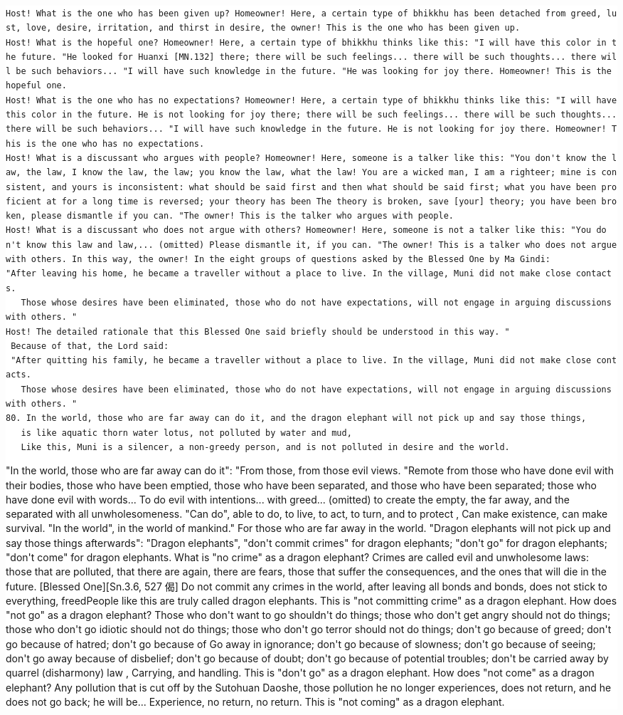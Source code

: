     Host! What is the one who has been given up? Homeowner! Here, a certain type of bhikkhu has been detached from greed, lust, love, desire, irritation, and thirst in desire, the owner! This is the one who has been given up.
    Host! What is the hopeful one? Homeowner! Here, a certain type of bhikkhu thinks like this: "I will have this color in the future. "He looked for Huanxi [MN.132] there; there will be such feelings... there will be such thoughts... there will be such behaviors... "I will have such knowledge in the future. "He was looking for joy there. Homeowner! This is the hopeful one.
    Host! What is the one who has no expectations? Homeowner! Here, a certain type of bhikkhu thinks like this: "I will have this color in the future. He is not looking for joy there; there will be such feelings... there will be such thoughts... there will be such behaviors... "I will have such knowledge in the future. He is not looking for joy there. Homeowner! This is the one who has no expectations.
    Host! What is a discussant who argues with people? Homeowner! Here, someone is a talker like this: "You don't know the law, the law, I know the law, the law; you know the law, what the law! You are a wicked man, I am a righteer; mine is consistent, and yours is inconsistent: what should be said first and then what should be said first; what you have been proficient at for a long time is reversed; your theory has been The theory is broken, save [your] theory; you have been broken, please dismantle if you can. "The owner! This is the talker who argues with people.
    Host! What is a discussant who does not argue with others? Homeowner! Here, someone is not a talker like this: "You don't know this law and law,... (omitted) Please dismantle it, if you can. "The owner! This is a talker who does not argue with others. In this way, the owner! In the eight groups of questions asked by the Blessed One by Ma Gindi:
    "After leaving his home, he became a traveller without a place to live. In the village, Muni did not make close contacts.
       Those whose desires have been eliminated, those who do not have expectations, will not engage in arguing discussions with others. "
    Host! The detailed rationale that this Blessed One said briefly should be understood in this way. "
     Because of that, the Lord said:
     "After quitting his family, he became a traveller without a place to live. In the village, Muni did not make close contacts.
       Those whose desires have been eliminated, those who do not have expectations, will not engage in arguing discussions with others. "
    80. In the world, those who are far away can do it, and the dragon elephant will not pick up and say those things,
       is like aquatic thorn water lotus, not polluted by water and mud,
       Like this, Muni is a silencer, a non-greedy person, and is not polluted in desire and the world.
"In the world, those who are far away can do it": "From those, from those evil views. "Remote from those who have done evil with their bodies, those who have been emptied, those who have been separated, and those who have been separated; those who have done evil with words... To do evil with intentions... with greed... (omitted) to create the empty, the far away, and the separated with all unwholesomeness. "Can do", able to do, to live, to act, to turn, and to protect , Can make existence, can make survival. "In the world", in the world of mankind." For those who are far away in the world.
     "Dragon elephants will not pick up and say those things afterwards": "Dragon elephants", "don't commit crimes" for dragon elephants; "don't go" for dragon elephants; "don't come" for dragon elephants. What is "no crime" as a dragon elephant? Crimes are called evil and unwholesome laws: those that are polluted, that there are again, there are fears, those that suffer the consequences, and the ones that will die in the future.
    [Blessed One][Sn.3.6, 527 偈]
     Do not commit any crimes in the world, after leaving all bonds and bonds,
     does not stick to everything, freedPeople like this are truly called dragon elephants.
     This is "not committing crime" as a dragon elephant.
     How does "not go" as a dragon elephant? Those who don't want to go shouldn't do things; those who don't get angry should not do things; those who don't go idiotic should not do things; those who don't go terror should not do things; don't go because of greed; don't go because of hatred; don't go because of Go away in ignorance; don't go because of slowness; don't go because of seeing; don't go away because of disbelief; don't go because of doubt; don't go because of potential troubles; don't be carried away by quarrel (disharmony) law , Carrying, and handling. This is "don't go" as a dragon elephant.
     How does "not come" as a dragon elephant? Any pollution that is cut off by the Sutohuan Daoshe, those pollution he no longer experiences, does not return, and he does not go back; he will be... Experience, no return, no return. This is "not coming" as a dragon elephant.